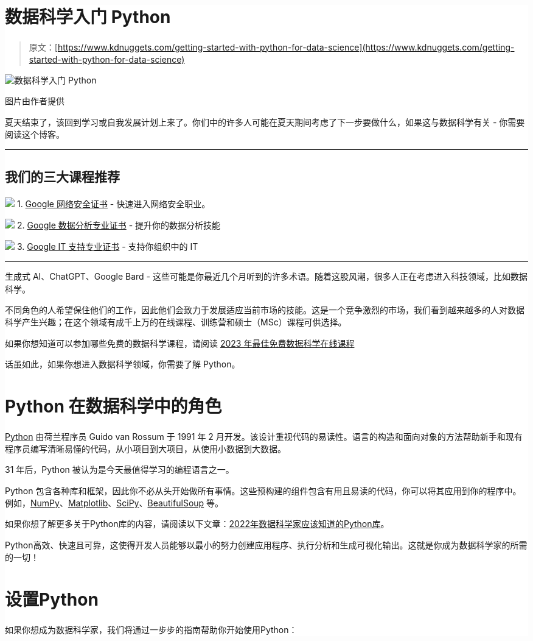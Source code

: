 # 数据科学入门 Python

> 原文：[https://www.kdnuggets.com/getting-started-with-python-for-data-science](https://www.kdnuggets.com/getting-started-with-python-for-data-science)

![数据科学入门 Python](../Images/5184a1a748fb8e759327ff24b49805db.png)

图片由作者提供

夏天结束了，该回到学习或自我发展计划上来了。你们中的许多人可能在夏天期间考虑了下一步要做什么，如果这与数据科学有关 - 你需要阅读这个博客。

* * *

## 我们的三大课程推荐

![](../Images/0244c01ba9267c002ef39d4907e0b8fb.png) 1\. [Google 网络安全证书](https://www.kdnuggets.com/google-cybersecurity) - 快速进入网络安全职业。

![](../Images/e225c49c3c91745821c8c0368bf04711.png) 2\. [Google 数据分析专业证书](https://www.kdnuggets.com/google-data-analytics) - 提升你的数据分析技能

![](../Images/0244c01ba9267c002ef39d4907e0b8fb.png) 3\. [Google IT 支持专业证书](https://www.kdnuggets.com/google-itsupport) - 支持你组织中的 IT

* * *

生成式 AI、ChatGPT、Google Bard - 这些可能是你最近几个月听到的许多术语。随着这股风潮，很多人正在考虑进入科技领域，比如数据科学。

不同角色的人希望保住他们的工作，因此他们会致力于发展适应当前市场的技能。这是一个竞争激烈的市场，我们看到越来越多的人对数据科学产生兴趣；在这个领域有成千上万的在线课程、训练营和硕士（MSc）课程可供选择。

如果你想知道可以参加哪些免费的数据科学课程，请阅读 [2023 年最佳免费数据科学在线课程](/2023/03/top-free-data-science-online-courses-2023.html)

话虽如此，如果你想进入数据科学领域，你需要了解 Python。

# Python 在数据科学中的角色

[Python](https://www.python.org/) 由荷兰程序员 Guido van Rossum 于 1991 年 2 月开发。该设计重视代码的易读性。语言的构造和面向对象的方法帮助新手和现有程序员编写清晰易懂的代码，从小项目到大项目，从使用小数据到大数据。

31 年后，Python 被认为是今天最值得学习的编程语言之一。

Python 包含各种库和框架，因此你不必从头开始做所有事情。这些预构建的组件包含有用且易读的代码，你可以将其应用到你的程序中。例如，[NumPy](https://numpy.org/)、[Matplotlib](https://matplotlib.org/)、[SciPy](https://scipy.org/)、[BeautifulSoup](https://pypi.org/project/beautifulsoup4/) 等。

如果你想了解更多关于Python库的内容，请阅读以下文章：[2022年数据科学家应该知道的Python库](/2022/04/python-libraries-data-scientists-know-2022.html)。

Python高效、快速且可靠，这使得开发人员能够以最小的努力创建应用程序、执行分析和生成可视化输出。这就是你成为数据科学家的所需的一切！

# 设置Python

如果你想成为数据科学家，我们将通过一步步的指南帮助你开始使用Python：
